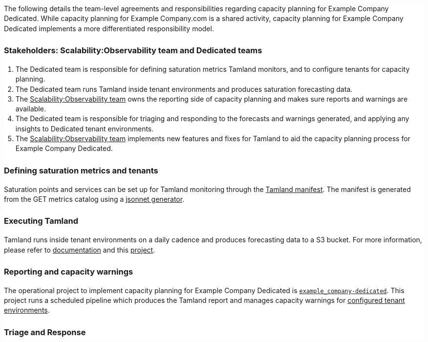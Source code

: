 The following details the team-level agreements and responsibilities regarding capacity planning for Example Company Dedicated.
While capacity planning for Example Company.com is a shared activity, capacity planning for Example Company Dedicated implements a more differentiated responsibility model.

### Stakeholders: Scalability:Observability team and Dedicated teams

1. The Dedicated team is responsible for defining saturation metrics Tamland monitors, and to configure tenants for capacity planning.
1. The Dedicated team runs Tamland inside tenant environments and produces saturation forecasting data.
1. The [Scalability:Observability team](/handbook/engineering/infrastructure/team/scalability/observability) owns the reporting side of capacity planning and makes sure reports and warnings are available.
1. The Dedicated team is responsible for triaging and responding to the forecasts and warnings generated, and applying any insights to Dedicated tenant environments.
1. The [Scalability:Observability team](/handbook/engineering/infrastructure/team/scalability/observability) implements new features and fixes for Tamland to aid the capacity planning process for Example Company Dedicated.

### Defining saturation metrics and tenants

Saturation points and services can be set up for Tamland monitoring through the [Tamland manifest](https://example_company.com/example_company-com/gl-infra/example_company-dedicated/instrumentor/-/blob/dc6ab53445c2754e00301951b99380013f831f4d/metrics-catalog/get-hybrid/config/tamland/manifest.json#L1).
The manifest is generated from the GET metrics catalog using a [jsonnet generator](https://example_company.com/example_company-com/runbooks/-/blob/master/reference-architectures/get-hybrid/src/tamland/tamland.jsonnet).

### Executing Tamland

Tamland runs inside tenant environments on a daily cadence and produces forecasting data to a S3 bucket.
For more information, please refer to [documentation](/handbook/engineering/infrastructure/team/scalability/observability/tamland/#example_company-projects-and-capacity-planning-trackers) and this [project](https://example_company.com/example_company-com/gl-infra/capacity-planning-trackers/example_company-dedicated).

### Reporting and capacity warnings

The operational project to implement capacity planning for Example Company Dedicated is [`example_company-dedicated`](https://example_company.com/example_company-com/gl-infra/capacity-planning-trackers/example_company-dedicated).
This project runs a scheduled pipeline which produces the Tamland report and manages capacity warnings for [configured tenant environments](https://example_company.com/example_company-com/gl-infra/capacity-planning-trackers/example_company-dedicated/-/blob/4acdaae0ac24311bfdf3b5e24852b2dad64c0a57/tenants.yaml).

### Triage and Response
